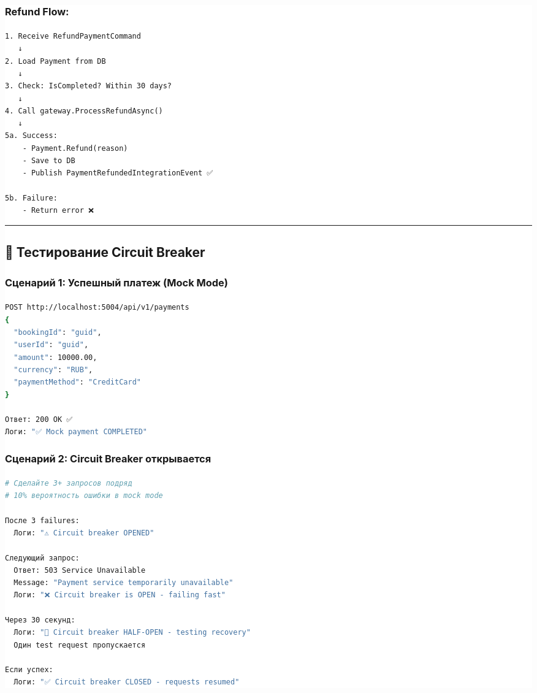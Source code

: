 ### Refund Flow:
```
1. Receive RefundPaymentCommand
   ↓
2. Load Payment from DB
   ↓
3. Check: IsCompleted? Within 30 days?
   ↓
4. Call gateway.ProcessRefundAsync()
   ↓
5a. Success:
    - Payment.Refund(reason)
    - Save to DB
    - Publish PaymentRefundedIntegrationEvent ✅
    
5b. Failure:
    - Return error ❌
```

---

## 🧪 Тестирование Circuit Breaker

### Сценарий 1: Успешный платеж (Mock Mode)
```bash
POST http://localhost:5004/api/v1/payments
{
  "bookingId": "guid",
  "userId": "guid",
  "amount": 10000.00,
  "currency": "RUB",
  "paymentMethod": "CreditCard"
}

Ответ: 200 OK ✅
Логи: "✅ Mock payment COMPLETED"
```

### Сценарий 2: Circuit Breaker открывается
```bash
# Сделайте 3+ запросов подряд
# 10% вероятность ошибки в mock mode

После 3 failures:
  Логи: "⚠️ Circuit breaker OPENED"
  
Следующий запрос:
  Ответ: 503 Service Unavailable
  Message: "Payment service temporarily unavailable"
  Логи: "❌ Circuit breaker is OPEN - failing fast"
  
Через 30 секунд:
  Логи: "🔄 Circuit breaker HALF-OPEN - testing recovery"
  Один test request пропускается
  
Если успех:
  Логи: "✅ Circuit breaker CLOSED - requests resumed"
```
